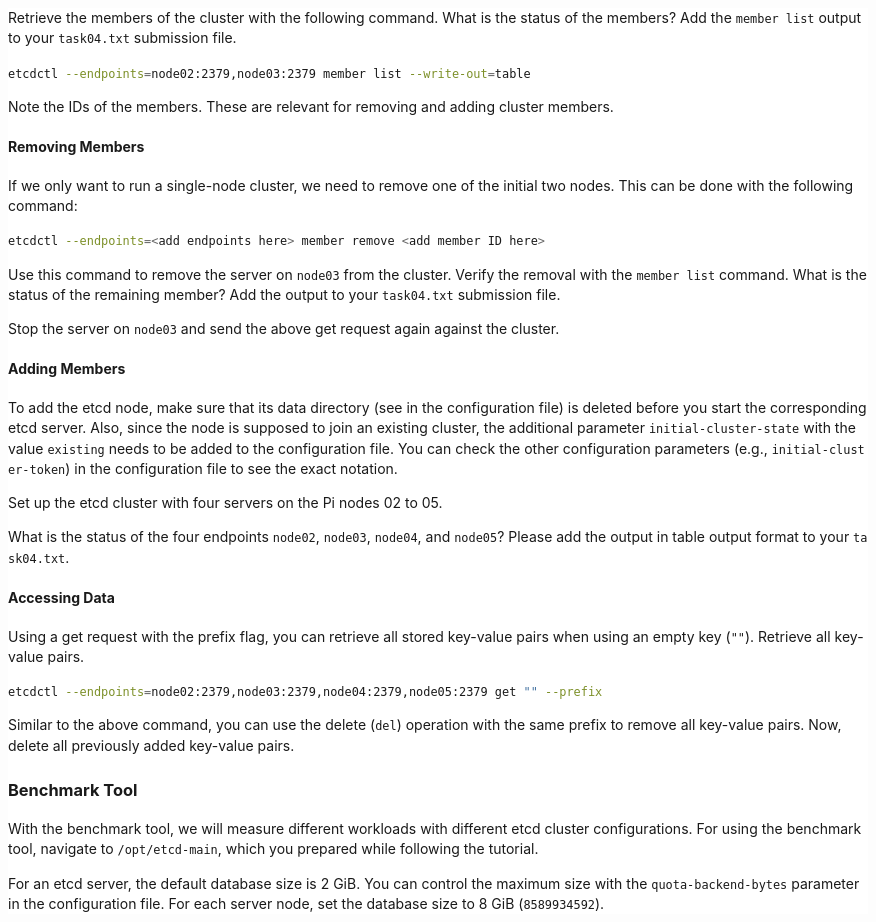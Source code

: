 Retrieve the members of the cluster with the following command. What is the status of the members? Add the `member list` output to your `task04.txt` submission file.

```bash
etcdctl --endpoints=node02:2379,node03:2379 member list --write-out=table
```

Note the IDs of the members. These are relevant for removing and adding cluster members.

#### Removing Members

If we only want to run a single-node cluster, we need to remove one of the initial two nodes. This can be done with the following command:

```bash
etcdctl --endpoints=<add endpoints here> member remove <add member ID here>
```

Use this command to remove the server on `node03` from the cluster. Verify the removal with the `member list` command. What is the status of the remaining member? Add the output to your `task04.txt` submission file.

Stop the server on `node03` and send the above get request again against the cluster.

#### Adding Members

To add the etcd node, make sure that its data directory (see in the configuration file) is deleted before you start the corresponding etcd server. Also, since the node is supposed to join an existing cluster, the additional parameter `initial-cluster-state` with the value `existing` needs to be added to the configuration file. You can check the other configuration parameters (e.g., `initial-cluster-token`) in the configuration file to see the exact notation.

Set up the etcd cluster with four servers on the Pi nodes 02 to 05.

What is the status of the four endpoints `node02`, `node03`, `node04`, and `node05`? Please add the output in table output format to your `task04.txt`.

#### Accessing Data

Using a get request with the prefix flag, you can retrieve all stored key-value pairs when using an empty key (`""`). Retrieve all key-value pairs.

```bash
etcdctl --endpoints=node02:2379,node03:2379,node04:2379,node05:2379 get "" --prefix
```

Similar to the above command, you can use the delete (`del`) operation with the same prefix to remove all key-value pairs. Now, delete all previously added key-value pairs.

### Benchmark Tool

With the benchmark tool, we will measure different workloads with different etcd cluster configurations. For using the benchmark tool, navigate to `/opt/etcd-main`, which you prepared while following the tutorial.

For an etcd server, the default database size is 2 GiB. You can control the maximum size with the `quota-backend-bytes` parameter in the configuration file. For each server node, set the database size to 8 GiB (`8589934592`).
